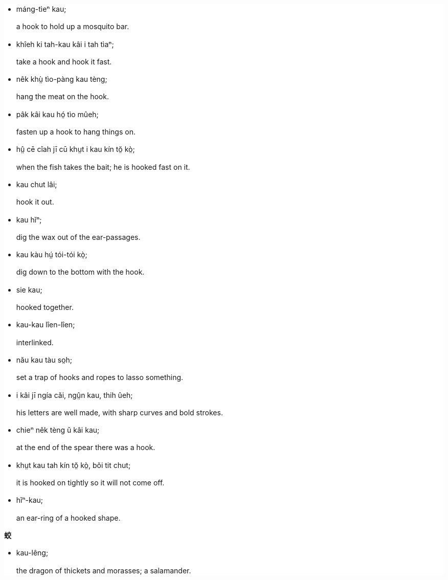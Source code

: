 - máng-tìeⁿ kau;

  a hook to hold up a mosquito bar.

- khîeh ki tah-kau kâi i tah tìaⁿ;

  take a hook and hook it fast.

- nêk khṳ̀ tìo-pàng kau tèng;

  hang the meat on the hook.

- pâk kâi kau hó̤ tìo mûeh;

  fasten up a hook to hang things on.

- hṳ̂ cē cîah jī cū khṳt i kau kín tŏ̤ kò̤;

  when the fish takes the bait; he is hooked fast on it.

- kau chut lâi;

  hook it out.

- kau hĭⁿ;

  dig the wax out of the ear-passages.

- kau kàu hṳ́ tói-tói kò̤;

  dig down to the bottom with the hook.

- sie kau;

  hooked together.

- kau-kau lîen-lîen;

  interlinked.

- nău kau tàu so̤h;

  set a trap of hooks and ropes to lasso something.

- i kâi jī ngía căi, ngṳ̂n kau, thih ûeh;

  his letters are well made, with sharp curves and bold strokes.

- chieⁿ nêk tèng ŭ kâi kau;

  at the end of the spear there was a hook.

- khṳt kau tah kín tŏ̤ kò̤, bŏi tit chut;

  it is hooked on tightly so it will not come off.

- hĭⁿ-kau;

  an ear-ring of a hooked shape.

**蛟**

- kau-lêng;

  the dragon of thickets and morasses; a salamander.
